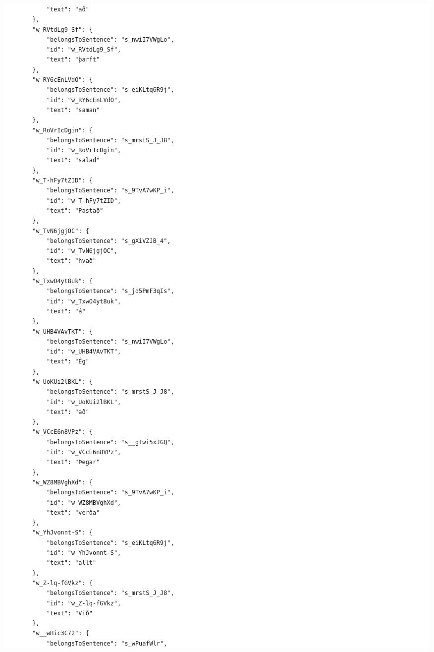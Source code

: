                 "text": "að"
            },
            "w_RVtdLg9_Sf": {
                "belongsToSentence": "s_nwiI7VWgLo",
                "id": "w_RVtdLg9_Sf",
                "text": "þarft"
            },
            "w_RY6cEnLVdO": {
                "belongsToSentence": "s_eiKLtq6R9j",
                "id": "w_RY6cEnLVdO",
                "text": "saman"
            },
            "w_RoVrIcDgin": {
                "belongsToSentence": "s_mrstS_J_J8",
                "id": "w_RoVrIcDgin",
                "text": "salad"
            },
            "w_T-hFy7tZID": {
                "belongsToSentence": "s_9TvA7wKP_i",
                "id": "w_T-hFy7tZID",
                "text": "Pastað"
            },
            "w_TvN6jgjOC": {
                "belongsToSentence": "s_gXiVZJB_4",
                "id": "w_TvN6jgjOC",
                "text": "hvað"
            },
            "w_TxwO4yt8uk": {
                "belongsToSentence": "s_jd5PmF3qIs",
                "id": "w_TxwO4yt8uk",
                "text": "á"
            },
            "w_UHB4VAvTKT": {
                "belongsToSentence": "s_nwiI7VWgLo",
                "id": "w_UHB4VAvTKT",
                "text": "Ég"
            },
            "w_UoKUi2lBKL": {
                "belongsToSentence": "s_mrstS_J_J8",
                "id": "w_UoKUi2lBKL",
                "text": "að"
            },
            "w_VCcE6n8VPz": {
                "belongsToSentence": "s__gtwi5xJGQ",
                "id": "w_VCcE6n8VPz",
                "text": "Þegar"
            },
            "w_WZ8MBVghXd": {
                "belongsToSentence": "s_9TvA7wKP_i",
                "id": "w_WZ8MBVghXd",
                "text": "verða"
            },
            "w_YhJvonnt-S": {
                "belongsToSentence": "s_eiKLtq6R9j",
                "id": "w_YhJvonnt-S",
                "text": "allt"
            },
            "w_Z-lq-fGVkz": {
                "belongsToSentence": "s_mrstS_J_J8",
                "id": "w_Z-lq-fGVkz",
                "text": "Við"
            },
            "w__wHic3C72": {
                "belongsToSentence": "s_wPuafWlr",